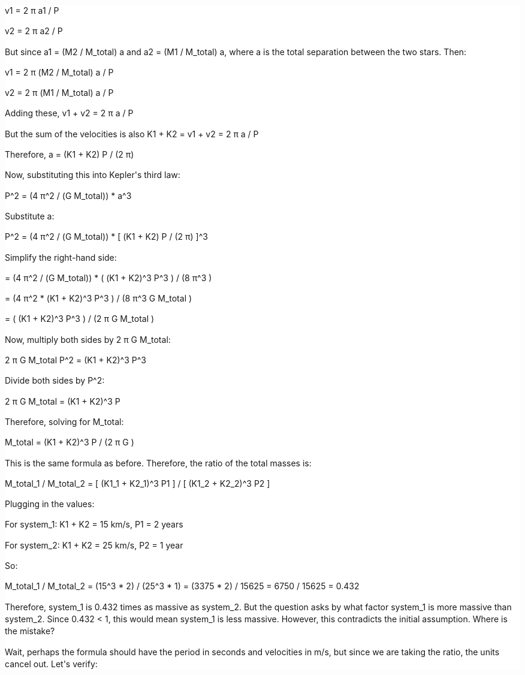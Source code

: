 v1 = 2 π a1 / P

v2 = 2 π a2 / P

But since a1 = (M2 / M_total) a and a2 = (M1 / M_total) a, where a is the total separation between the two stars. Then:

v1 = 2 π (M2 / M_total) a / P

v2 = 2 π (M1 / M_total) a / P

Adding these, v1 + v2 = 2 π a / P

But the sum of the velocities is also K1 + K2 = v1 + v2 = 2 π a / P

Therefore, a = (K1 + K2) P / (2 π)

Now, substituting this into Kepler's third law:

P^2 = (4 π^2 / (G M_total)) * a^3

Substitute a:

P^2 = (4 π^2 / (G M_total)) * [ (K1 + K2) P / (2 π) ]^3

Simplify the right-hand side:

= (4 π^2 / (G M_total)) * ( (K1 + K2)^3 P^3 ) / (8 π^3 )

= (4 π^2 * (K1 + K2)^3 P^3 ) / (8 π^3 G M_total )

= ( (K1 + K2)^3 P^3 ) / (2 π G M_total )

Now, multiply both sides by 2 π G M_total:

2 π G M_total P^2 = (K1 + K2)^3 P^3

Divide both sides by P^2:

2 π G M_total = (K1 + K2)^3 P

Therefore, solving for M_total:

M_total = (K1 + K2)^3 P / (2 π G )

This is the same formula as before. Therefore, the ratio of the total masses is:

M_total_1 / M_total_2 = [ (K1_1 + K2_1)^3 P1 ] / [ (K1_2 + K2_2)^3 P2 ]

Plugging in the values:

For system_1: K1 + K2 = 15 km/s, P1 = 2 years

For system_2: K1 + K2 = 25 km/s, P2 = 1 year

So:

M_total_1 / M_total_2 = (15^3 * 2) / (25^3 * 1) = (3375 * 2) / 15625 = 6750 / 15625 = 0.432

Therefore, system_1 is 0.432 times as massive as system_2. But the question asks by what factor system_1 is more massive than system_2. Since 0.432 < 1, this would mean system_1 is less massive. However, this contradicts the initial assumption. Where is the mistake?

Wait, perhaps the formula should have the period in seconds and velocities in m/s, but since we are taking the ratio, the units cancel out. Let's verify:
